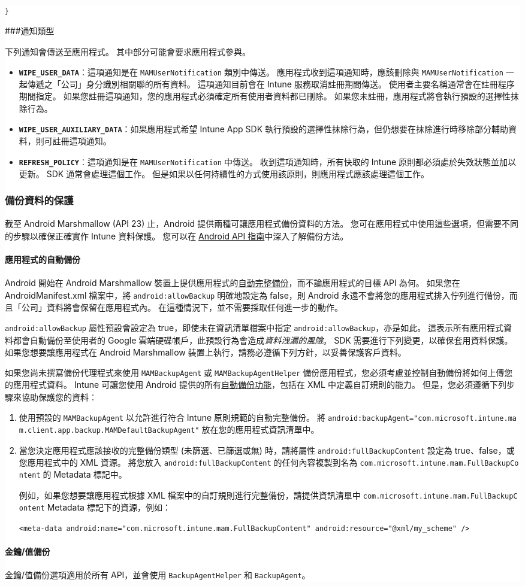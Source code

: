 ```
}

```

###<a name="types-of-notifications"></a>通知類型

下列通知會傳送至應用程式。 其中部分可能會要求應用程式參與。

* **`WIPE_USER_DATA`**︰這項通知是在 `MAMUserNotification` 類別中傳送。 應用程式收到這項通知時，應該刪除與 `MAMUserNotification` 一起傳遞之「公司」身分識別相關聯的所有資料。 這項通知目前會在 Intune 服務取消註冊期間傳送。 使用者主要名稱通常會在註冊程序期間指定。 如果您註冊這項通知，您的應用程式必須確定所有使用者資料都已刪除。 如果您未註冊，應用程式將會執行預設的選擇性抹除行為。

* **`WIPE_USER_AUXILIARY_DATA`**：如果應用程式希望 Intune App SDK 執行預設的選擇性抹除行為，但仍想要在抹除進行時移除部分輔助資料，則可註冊這項通知。  

* **`REFRESH_POLICY`**︰這項通知是在 `MAMUserNotification` 中傳送。 收到這項通知時，所有快取的 Intune 原則都必須處於失效狀態並加以更新。 SDK 通常會處理這個工作。 但是如果以任何持續性的方式使用該原則，則應用程式應該處理這個工作。



### <a name="protection-of-backup-data"></a>備份資料的保護

截至 Android Marshmallow (API 23) 止，Android 提供兩種可讓應用程式備份資料的方法。 您可在應用程式中使用這些選項，但需要不同的步驟以確保正確實作 Intune 資料保護。 您可以在 [Android API 指南](http://developer.android.com/guide/topics/data/backup.html)中深入了解備份方法。

#### <a name="automatic-backup-for-apps"></a>應用程式的自動備份

Android 開始在 Android Marshmallow 裝置上提供應用程式的[自動完整備份](https://developer.android.com/guide/topics/data/autobackup.html)，而不論應用程式的目標 API 為何。 如果您在 AndroidManifest.xml 檔案中，將 `android:allowBackup` 明確地設定為 false，則 Android 永遠不會將您的應用程式排入佇列進行備份，而且「公司」資料將會保留在應用程式內。 在這種情況下，並不需要採取任何進一步的動作。

`android:allowBackup` 屬性預設會設定為 true，即使未在資訊清單檔案中指定 `android:allowBackup`，亦是如此。 這表示所有應用程式資料都會自動備份至使用者的 Google 雲端硬碟帳戶，此預設行為會造成*資料洩漏的風險*。 SDK 需要進行下列變更，以確保套用資料保護。 如果您想要讓應用程式在 Android Marshmallow 裝置上執行，請務必遵循下列方針，以妥善保護客戶資料。  

如果您尚未撰寫備份代理程式來使用 `MAMBackupAgent` 或 `MAMBackupAgentHelper` 備份應用程式，您必須考慮並控制自動備份將如何上傳您的應用程式資料。 Intune 可讓您使用 Android 提供的所有[自動備份功能](https://developer.android.com/guide/topics/data/autobackup.html)，包括在 XML 中定義自訂規則的能力。 但是，您必須遵循下列步驟來協助保護您的資料︰

1. 使用預設的 `MAMBackupAgent` 以允許進行符合 Intune 原則規範的自動完整備份。 將 `android:backupAgent="com.microsoft.intune.mam.client.app.backup.MAMDefaultBackupAgent"` 放在您的應用程式資訊清單中。

2. 當您決定應用程式應該接收的完整備份類型 (未篩選、已篩選或無) 時，請將屬性 `android:fullBackupContent` 設定為 true、false，或您應用程式中的 XML 資源。 將您放入 `android:fullBackupContent` 的任何內容複製到名為 `com.microsoft.intune.mam.FullBackupContent` 的 Metadata 標記中。

    例如，如果您想要讓應用程式根據 XML 檔案中的自訂規則進行完整備份，請提供資訊清單中 `com.microsoft.intune.mam.FullBackupContent` Metadata 標記下的資源，例如：
    ```
    <meta-data android:name="com.microsoft.intune.mam.FullBackupContent" android:resource="@xml/my_scheme" />  
    ```



#### <a name="keyvalue-backup"></a>金鑰/值備份

金鑰/值備份選項適用於所有 API，並會使用 `BackupAgentHelper` 和 `BackupAgent`。
